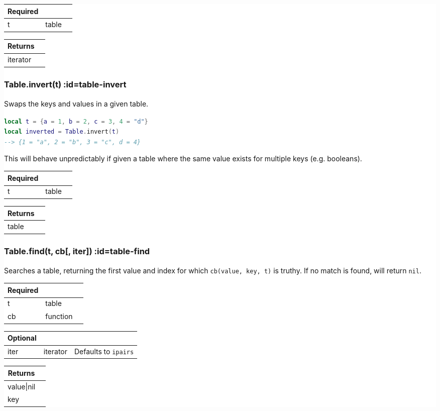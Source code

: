| **Required** | []() | []() |
| --- | --- | --- |
| t | table |  |

| **Returns** | []() |
| --- | --- |
| iterator |  |

</section>
<section class="segment">

### Table.invert(t) :id=table-invert

Swaps the keys and values in a given table.
```lua
local t = {a = 1, b = 2, c = 3, 4 = "d"}
local inverted = Table.invert(t)
--> {1 = "a", 2 = "b", 3 = "c", d = 4}
```
This will behave unpredictably if given a table where the same value exists
for multiple keys (e.g. booleans).

| **Required** | []() | []() |
| --- | --- | --- |
| t | table |  |

| **Returns** | []() |
| --- | --- |
| table |  |

</section>
<section class="segment">

### Table.find(t, cb[, iter]) :id=table-find

Searches a table, returning the first value and index for which `cb(value,
key, t)` is truthy. If no match is found, will return `nil`.

| **Required** | []() | []() |
| --- | --- | --- |
| t | table |  |
| cb | function |  |

| **Optional** | []() | []() |
| --- | --- | --- |
| iter | iterator | Defaults to `ipairs` |

| **Returns** | []() |
| --- | --- |
| value&#124;nil |  |
| key |  |
